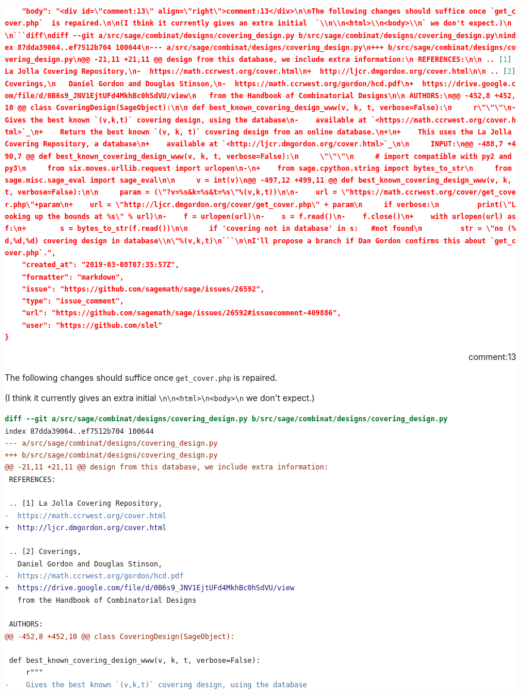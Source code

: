 ```json
    "body": "<div id=\"comment:13\" align=\"right\">comment:13</div>\n\nThe following changes should suffice once `get_cover.php`  is repaired.\n\n(I think it currently gives an extra initial  `\\n\\n<html>\\n<body>\\n` we don't expect.)\n\n```diff\ndiff --git a/src/sage/combinat/designs/covering_design.py b/src/sage/combinat/designs/covering_design.py\nindex 87dda39064..ef7512b704 100644\n--- a/src/sage/combinat/designs/covering_design.py\n+++ b/src/sage/combinat/designs/covering_design.py\n@@ -21,11 +21,11 @@ design from this database, we include extra information:\n REFERENCES:\n\n .. [1] La Jolla Covering Repository,\n-  https://math.ccrwest.org/cover.html\n+  http://ljcr.dmgordon.org/cover.html\n\n .. [2] Coverings,\n   Daniel Gordon and Douglas Stinson,\n-  https://math.ccrwest.org/gordon/hcd.pdf\n+  https://drive.google.com/file/d/0B6s9_JNV1EjtUFd4MkhBc0hSdVU/view\n   from the Handbook of Combinatorial Designs\n\n AUTHORS:\n@@ -452,8 +452,10 @@ class CoveringDesign(SageObject):\n\n def best_known_covering_design_www(v, k, t, verbose=False):\n     r\"\"\"\n-    Gives the best known `(v,k,t)` covering design, using the database\n-    available at `<https://math.ccrwest.org/cover.html>`_\n+    Return the best known `(v, k, t)` covering design from an online database.\n+\n+    This uses the La Jolla Covering Repository, a database\n+    available at `<http://ljcr.dmgordon.org/cover.html>`_\n\n     INPUT:\n@@ -488,7 +490,7 @@ def best_known_covering_design_www(v, k, t, verbose=False):\n     \"\"\"\n     # import compatible with py2 and py3\n     from six.moves.urllib.request import urlopen\n-\n+    from sage.cpython.string import bytes_to_str\n     from sage.misc.sage_eval import sage_eval\n\n     v = int(v)\n@@ -497,12 +499,11 @@ def best_known_covering_design_www(v, k, t, verbose=False):\n\n     param = (\"?v=%s&k=%s&t=%s\"%(v,k,t))\n\n-    url = \"https://math.ccrwest.org/cover/get_cover.php\"+param\n+    url = \"http://ljcr.dmgordon.org/cover/get_cover.php\" + param\n     if verbose:\n         print(\"Looking up the bounds at %s\" % url)\n-    f = urlopen(url)\n-    s = f.read()\n-    f.close()\n+    with urlopen(url) as f:\n+        s = bytes_to_str(f.read())\n\n     if 'covering not in database' in s:   #not found\n         str = \"no (%d,%d,%d) covering design in database\\n\"%(v,k,t)\n```\n\nI'll propose a branch if Dan Gordon confirms this about `get_cover.php`.",
    "created_at": "2019-03-08T07:35:57Z",
    "formatter": "markdown",
    "issue": "https://github.com/sagemath/sage/issues/26592",
    "type": "issue_comment",
    "url": "https://github.com/sagemath/sage/issues/26592#issuecomment-409886",
    "user": "https://github.com/slel"
}
```

<div id="comment:13" align="right">comment:13</div>

The following changes should suffice once `get_cover.php`  is repaired.

(I think it currently gives an extra initial  `\n\n<html>\n<body>\n` we don't expect.)

```diff
diff --git a/src/sage/combinat/designs/covering_design.py b/src/sage/combinat/designs/covering_design.py
index 87dda39064..ef7512b704 100644
--- a/src/sage/combinat/designs/covering_design.py
+++ b/src/sage/combinat/designs/covering_design.py
@@ -21,11 +21,11 @@ design from this database, we include extra information:
 REFERENCES:

 .. [1] La Jolla Covering Repository,
-  https://math.ccrwest.org/cover.html
+  http://ljcr.dmgordon.org/cover.html

 .. [2] Coverings,
   Daniel Gordon and Douglas Stinson,
-  https://math.ccrwest.org/gordon/hcd.pdf
+  https://drive.google.com/file/d/0B6s9_JNV1EjtUFd4MkhBc0hSdVU/view
   from the Handbook of Combinatorial Designs

 AUTHORS:
@@ -452,8 +452,10 @@ class CoveringDesign(SageObject):

 def best_known_covering_design_www(v, k, t, verbose=False):
     r"""
-    Gives the best known `(v,k,t)` covering design, using the database
```